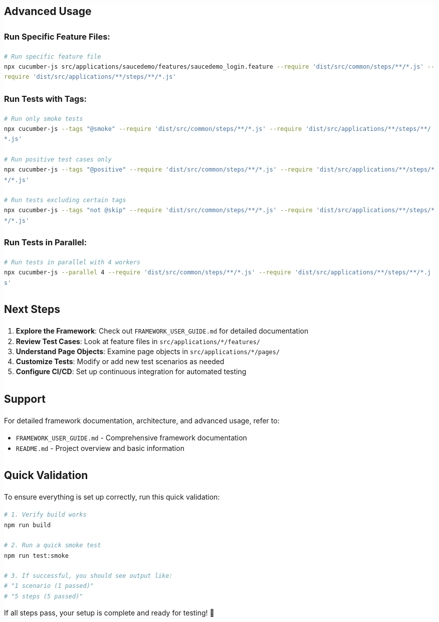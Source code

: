 ## Advanced Usage

### Run Specific Feature Files:
```bash
# Run specific feature file
npx cucumber-js src/applications/saucedemo/features/saucedemo_login.feature --require 'dist/src/common/steps/**/*.js' --require 'dist/src/applications/**/steps/**/*.js'
```

### Run Tests with Tags:
```bash
# Run only smoke tests
npx cucumber-js --tags "@smoke" --require 'dist/src/common/steps/**/*.js' --require 'dist/src/applications/**/steps/**/*.js'

# Run positive test cases only
npx cucumber-js --tags "@positive" --require 'dist/src/common/steps/**/*.js' --require 'dist/src/applications/**/steps/**/*.js'

# Run tests excluding certain tags
npx cucumber-js --tags "not @skip" --require 'dist/src/common/steps/**/*.js' --require 'dist/src/applications/**/steps/**/*.js'
```

### Run Tests in Parallel:
```bash
# Run tests in parallel with 4 workers
npx cucumber-js --parallel 4 --require 'dist/src/common/steps/**/*.js' --require 'dist/src/applications/**/steps/**/*.js'
```

## Next Steps

1. **Explore the Framework**: Check out `FRAMEWORK_USER_GUIDE.md` for detailed documentation
2. **Review Test Cases**: Look at feature files in `src/applications/*/features/`
3. **Understand Page Objects**: Examine page objects in `src/applications/*/pages/`
4. **Customize Tests**: Modify or add new test scenarios as needed
5. **Configure CI/CD**: Set up continuous integration for automated testing

## Support

For detailed framework documentation, architecture, and advanced usage, refer to:
- `FRAMEWORK_USER_GUIDE.md` - Comprehensive framework documentation
- `README.md` - Project overview and basic information

## Quick Validation

To ensure everything is set up correctly, run this quick validation:

```bash
# 1. Verify build works
npm run build

# 2. Run a quick smoke test
npm run test:smoke

# 3. If successful, you should see output like:
# "1 scenario (1 passed)"
# "5 steps (5 passed)"
```

If all steps pass, your setup is complete and ready for testing! 🎉